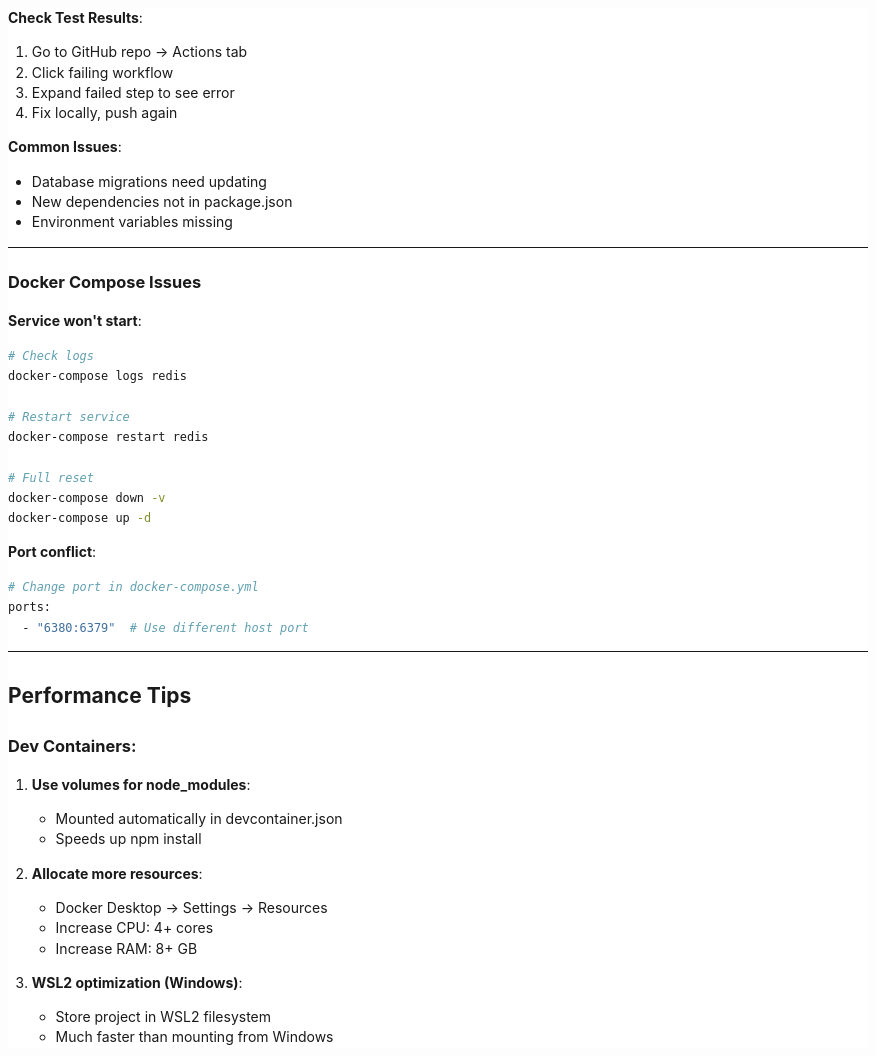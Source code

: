 **Check Test Results**:
1. Go to GitHub repo → Actions tab
2. Click failing workflow
3. Expand failed step to see error
4. Fix locally, push again

**Common Issues**:
- Database migrations need updating
- New dependencies not in package.json
- Environment variables missing

---

### Docker Compose Issues

**Service won't start**:
```bash
# Check logs
docker-compose logs redis

# Restart service
docker-compose restart redis

# Full reset
docker-compose down -v
docker-compose up -d
```

**Port conflict**:
```bash
# Change port in docker-compose.yml
ports:
  - "6380:6379"  # Use different host port
```

---

## Performance Tips

### Dev Containers:

1. **Use volumes for node_modules**:
   - Mounted automatically in devcontainer.json
   - Speeds up npm install

2. **Allocate more resources**:
   - Docker Desktop → Settings → Resources
   - Increase CPU: 4+ cores
   - Increase RAM: 8+ GB

3. **WSL2 optimization (Windows)**:
   - Store project in WSL2 filesystem
   - Much faster than mounting from Windows
